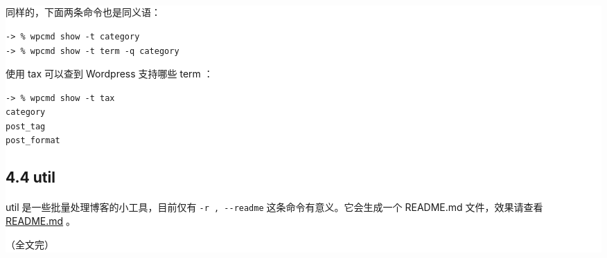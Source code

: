 同样的，下面两条命令也是同义语：

```
-> % wpcmd show -t category
-> % wpcmd show -t term -q category
```

使用 tax 可以查到 Wordpress 支持哪些 term ：

```
-> % wpcmd show -t tax
category
post_tag
post_format
```

## 4.4 util

util 是一些批量处理博客的小工具，目前仅有 `-r , --readme` 这条命令有意义。它会生成一个 README.md 文件，效果请查看 [README.md][9] 。

（全文完）

[1]: https://github.com/zrong/wpcmd
[2]: http://zengrong.net
[3]: https://blog.zengrong.net/post/2374.html
[4]: https://github.com/zrong/blog
[5]: https://blog.zengrong.net/post/2187.html
[6]: https://blog.zengrong.net/post/2320.html
[7]: https://blog.zengrong.net/post/2294.html
[8]: https://blog.zengrong.net/tag/#vim
[9]: https://github.com/zrong/blog/blob/master/README.md
[10]: http://pygments.org
[11]: http://pythonhosted.org/Markdown/
[12]: https://github.com/zrong/wpcmd/blob/master/wpcmd/mde/metadata.py
[13]: http://pythonhosted.org/Markdown/extensions/tables.html
[14]: http://pythonhosted.org/Markdown/extensions/code_hilite.html
[15]: https://github.com/zrong/blog/tree/master/post
[16]: http://pythonhosted.org/Markdown/extensions/toc.html
